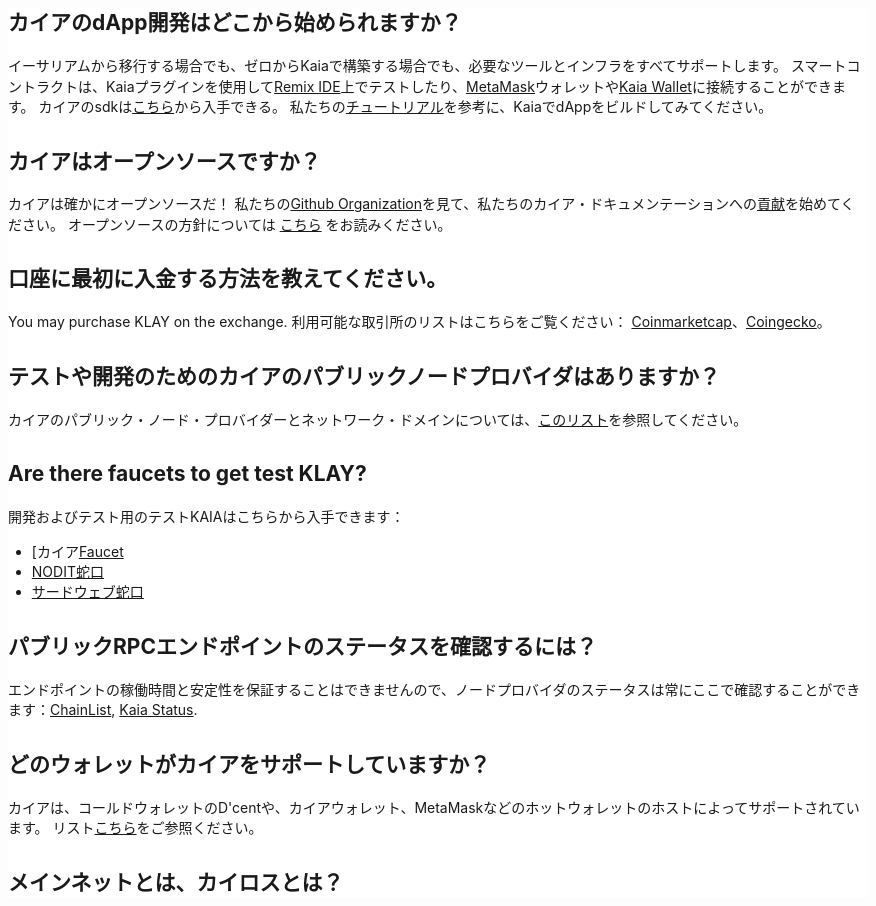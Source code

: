 ## カイアのdApp開発はどこから始められますか？ <a id="dapp-development"></a>

イーサリアムから移行する場合でも、ゼロからKaiaで構築する場合でも、必要なツールとインフラをすべてサポートします。 スマートコントラクトは、Kaiaプラグインを使用して[Remix IDE](../build/tutorials/connecting-remix.md)上でテストしたり、[MetaMask](../build/tutorials/connecting-metamask.mdx)ウォレットや[Kaia Wallet](https://chromewebstore.google.com/detail/kaia-wallet/jblndlipeogpafnldhgmapagcccfchpi)に接続することができます。 カイアのsdkは[こちら](https://github.com/kaiachain/kaia-sdk)から入手できる。 私たちの[チュートリアル](../build/tutorials/tutorials.md)を参考に、KaiaでdAppをビルドしてみてください。

## カイアはオープンソースですか？ <a id="is-kaia-open-source"></a>

カイアは確かにオープンソースだ！ 私たちの[Github Organization](https://github.com/kaiachain)を見て、私たちのカイア・ドキュメンテーションへの[貢献](https://github.com/kaiachain/kaia-docs/blob/main/CONTRIBUTING.md)を始めてください。 オープンソースの方針については [こちら](opensource.md) をお読みください。

## 口座に最初に入金する方法を教えてください。 <a id="fund-my-acconut"></a>

You may purchase KLAY on the exchange. 利用可能な取引所のリストはこちらをご覧ください：
[Coinmarketcap](https://coinmarketcap.com/currencies/klaytn/markets/)、[Coingecko](https://www.coingecko.com/en/coins/klay#markets)。

## テストや開発のためのカイアのパブリックノードプロバイダはありますか？ <a id="node-providers"></a>

カイアのパブリック・ノード・プロバイダーとネットワーク・ドメインについては、[このリスト](../references/public-en.md#rpc-service-providers)を参照してください。

## Are there faucets to get test KLAY? <a id="are-there-faucets"></a>

開発およびテスト用のテストKAIAはこちらから入手できます：

- [カイア[Faucet](https://faucet.kaia.io)
- [NODIT蛇口](https://kaiafaucet.com)
- [サードウェブ蛇口](https://thirdweb.com/kaia-testnet-kairos)

## パブリックRPCエンドポイントのステータスを確認するには？ <a id="rpc-endpoint-status"></a>

エンドポイントの稼働時間と安定性を保証することはできませんので、ノードプロバイダのステータスは常にここで確認することができます：[ChainList](https://chainlist.org/chain/8217), [Kaia Status](https://status.kaia.io/).

## どのウォレットがカイアをサポートしていますか？ <a id="which-wallets"></a>

カイアは、コールドウォレットのD'centや、カイアウォレット、MetaMaskなどのホットウォレットのホストによってサポートされています。 リスト[こちら](../build/tools/wallets/wallets.md)をご参照ください。

## メインネットとは、カイロスとは？ <a id="what-is-cypress-what-is-baobab"></a>
